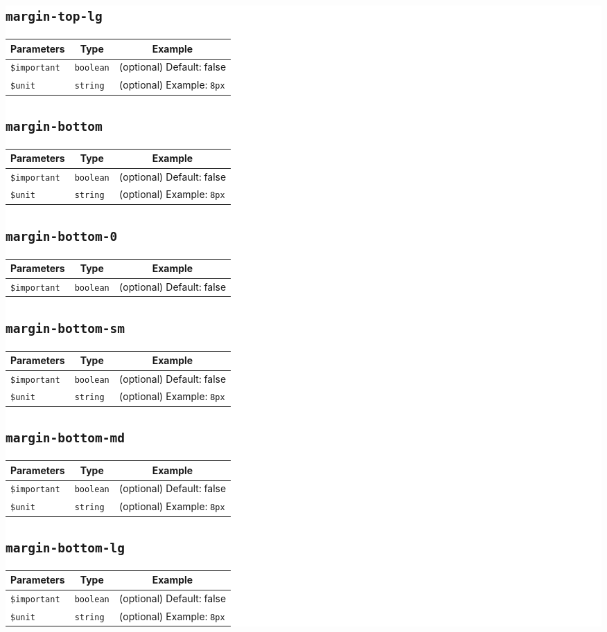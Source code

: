 
## `margin-top-lg`

| Parameters | Type | Example |
| ---------- | ---- | ------- |
| `$important` | `boolean` | (optional) Default: false |
| `$unit` | `string` | (optional) Example: `8px` |


## `margin-bottom`

| Parameters | Type | Example |
| ---------- | ---- | ------- |
| `$important` | `boolean` | (optional) Default: false |
| `$unit` | `string` | (optional) Example: `8px` |


## `margin-bottom-0`

| Parameters | Type | Example |
| ---------- | ---- | ------- |
| `$important` | `boolean` | (optional) Default: false |


## `margin-bottom-sm`

| Parameters | Type | Example |
| ---------- | ---- | ------- |
| `$important` | `boolean` | (optional) Default: false |
| `$unit` | `string` | (optional) Example: `8px` |


## `margin-bottom-md`

| Parameters | Type | Example |
| ---------- | ---- | ------- |
| `$important` | `boolean` | (optional) Default: false |
| `$unit` | `string` | (optional) Example: `8px` |


## `margin-bottom-lg`

| Parameters | Type | Example |
| ---------- | ---- | ------- |
| `$important` | `boolean` | (optional) Default: false |
| `$unit` | `string` | (optional) Example: `8px` |
